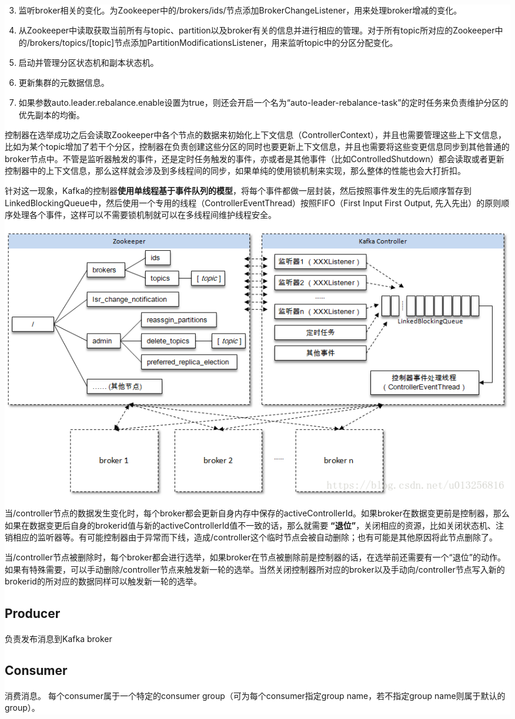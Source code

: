 3. 监听broker相关的变化。为Zookeeper中的/brokers/ids/节点添加BrokerChangeListener，用来处理broker增减的变化。

4. 从Zookeeper中读取获取当前所有与topic、partition以及broker有关的信息并进行相应的管理。对于所有topic所对应的Zookeeper中的/brokers/topics/[topic]节点添加PartitionModificationsListener，用来监听topic中的分区分配变化。

5. 启动并管理分区状态机和副本状态机。

6. 更新集群的元数据信息。

7. 如果参数auto.leader.rebalance.enable设置为true，则还会开启一个名为“auto-leader-rebalance-task”的定时任务来负责维护分区的优先副本的均衡。

控制器在选举成功之后会读取Zookeeper中各个节点的数据来初始化上下文信息（ControllerContext），并且也需要管理这些上下文信息，比如为某个topic增加了若干个分区，控制器在负责创建这些分区的同时也要更新上下文信息，并且也需要将这些变更信息同步到其他普通的broker节点中。不管是监听器触发的事件，还是定时任务触发的事件，亦或者是其他事件（比如ControlledShutdown）都会读取或者更新控制器中的上下文信息，那么这样就会涉及到多线程间的同步，如果单纯的使用锁机制来实现，那么整体的性能也会大打折扣。

针对这一现象，Kafka的控制器**使用单线程基于事件队列的模型**，将每个事件都做一层封装，然后按照事件发生的先后顺序暂存到LinkedBlockingQueue中，然后使用一个专用的线程（ControllerEventThread）按照FIFO（First Input First Output, 先入先出）的原则顺序处理各个事件，这样可以不需要锁机制就可以在多线程间维护线程安全。

![17843fd5ea5d7d481a5f6da81df49191](1.Kafka.resources/25A7834B-1D30-4B50-BFEB-00D2CCCDE87C.png)

当/controller节点的数据发生变化时，每个broker都会更新自身内存中保存的activeControllerId。如果broker在数据变更前是控制器，那么如果在数据变更后自身的brokerid值与新的activeControllerId值不一致的话，那么就需要 **“退位”**，关闭相应的资源，比如关闭状态机、注销相应的监听器等。有可能控制器由于异常而下线，造成/controller这个临时节点会被自动删除；也有可能是其他原因将此节点删除了。

当/controller节点被删除时，每个broker都会进行选举，如果broker在节点被删除前是控制器的话，在选举前还需要有一个“退位”的动作。如果有特殊需要，可以手动删除/controller节点来触发新一轮的选举。当然关闭控制器所对应的broker以及手动向/controller节点写入新的brokerid的所对应的数据同样可以触发新一轮的选举。

## Producer
负责发布消息到Kafka broker

## Consumer
消费消息。
每个consumer属于一个特定的consumer group（可为每个consumer指定group name，若不指定group name则属于默认的group）。
